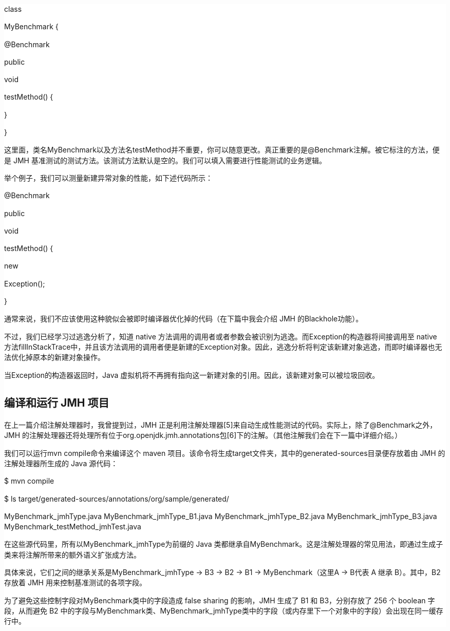  class 

 MyBenchmark {

@Benchmark

public 

 void 

 testMethod() {

}

}

这里面，类名MyBenchmark以及方法名testMethod并不重要，你可以随意更改。真正重要的是@Benchmark注解。被它标注的方法，便是 JMH 基准测试的测试方法。该测试方法默认是空的。我们可以填入需要进行性能测试的业务逻辑。

举个例子，我们可以测量新建异常对象的性能，如下述代码所示：

@Benchmark

public 

 void 

 testMethod() {

new 

 Exception();

}

通常来说，我们不应该使用这种貌似会被即时编译器优化掉的代码（在下篇中我会介绍 JMH 的Blackhole功能）。

不过，我们已经学习过逃逸分析了，知道 native 方法调用的调用者或者参数会被识别为逃逸。而Exception的构造器将间接调用至 native 方法fillInStackTrace中，并且该方法调用的调用者便是新建的Exception对象。因此，逃逸分析将判定该新建对象逃逸，而即时编译器也无法优化掉原本的新建对象操作。

当Exception的构造器返回时，Java 虚拟机将不再拥有指向这一新建对象的引用。因此，该新建对象可以被垃圾回收。

## 编译和运行 JMH 项目

在上一篇介绍注解处理器时，我曾提到过，JMH 正是利用注解处理器\[5\]来自动生成性能测试的代码。实际上，除了@Benchmark之外，JMH 的注解处理器还将处理所有位于org.openjdk.jmh.annotations包\[6\]下的注解。（其他注解我们会在下一篇中详细介绍。）

我们可以运行mvn compile命令来编译这个 maven 项目。该命令将生成target文件夹，其中的generated-sources目录便存放着由 JMH 的注解处理器所生成的 Java 源代码：

$ mvn compile

$ ls target/generated-sources/annotations/org/sample/generated/

MyBenchmark\_jmhType.java MyBenchmark\_jmhType\_B1.java MyBenchmark\_jmhType\_B2.java MyBenchmark\_jmhType\_B3.java MyBenchmark\_testMethod_jmhTest.java

在这些源代码里，所有以MyBenchmark_jmhType为前缀的 Java 类都继承自MyBenchmark。这是注解处理器的常见用法，即通过生成子类来将注解所带来的额外语义扩张成方法。

具体来说，它们之间的继承关系是MyBenchmark_jmhType -> B3 -> B2 -> B1 -> MyBenchmark（这里A -> B代表 A 继承 B）。其中，B2 存放着 JMH 用来控制基准测试的各项字段。

为了避免这些控制字段对MyBenchmark类中的字段造成 false sharing 的影响，JMH 生成了 B1 和 B3，分别存放了 256 个 boolean 字段，从而避免 B2 中的字段与MyBenchmark类、MyBenchmark_jmhType类中的字段（或内存里下一个对象中的字段）会出现在同一缓存行中。
